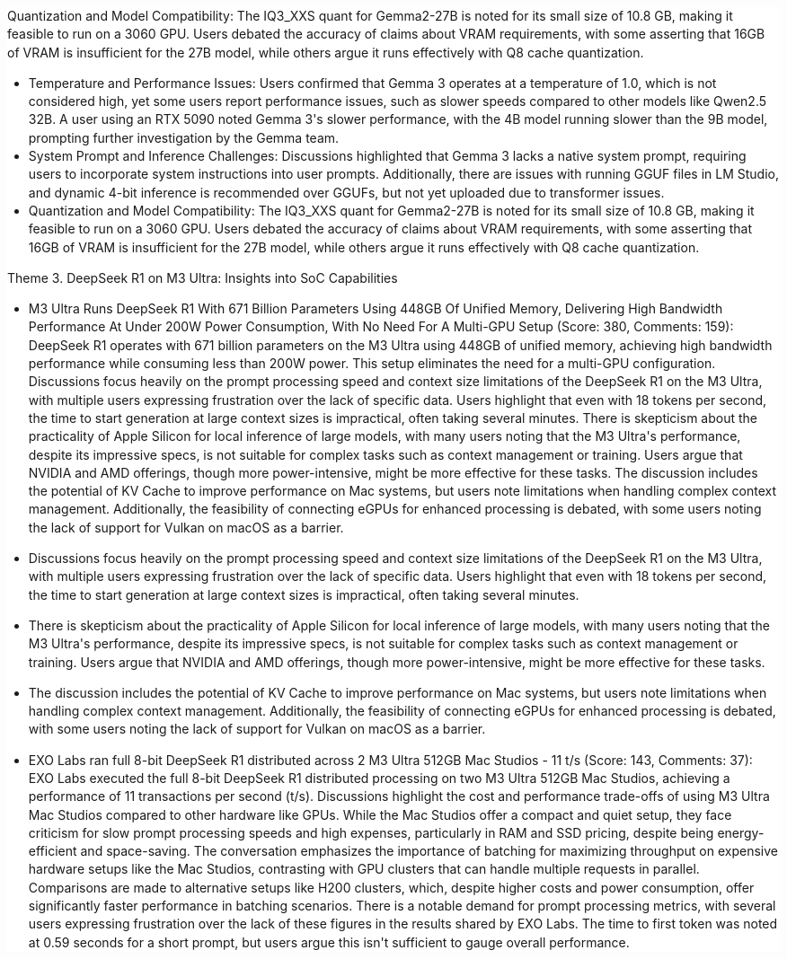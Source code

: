 Quantization and Model Compatibility: The IQ3_XXS quant for Gemma2-27B is noted for its small size of 10.8 GB, making it feasible to run on a 3060 GPU. Users debated the accuracy of claims about VRAM requirements, with some asserting that 16GB of VRAM is insufficient for the 27B model, while others argue it runs effectively with Q8 cache quantization.
* Temperature and Performance Issues: Users confirmed that Gemma 3 operates at a temperature of 1.0, which is not considered high, yet some users report performance issues, such as slower speeds compared to other models like Qwen2.5 32B. A user using an RTX 5090 noted Gemma 3's slower performance, with the 4B model running slower than the 9B model, prompting further investigation by the Gemma team.
* System Prompt and Inference Challenges: Discussions highlighted that Gemma 3 lacks a native system prompt, requiring users to incorporate system instructions into user prompts. Additionally, there are issues with running GGUF files in LM Studio, and dynamic 4-bit inference is recommended over GGUFs, but not yet uploaded due to transformer issues.
* Quantization and Model Compatibility: The IQ3_XXS quant for Gemma2-27B is noted for its small size of 10.8 GB, making it feasible to run on a 3060 GPU. Users debated the accuracy of claims about VRAM requirements, with some asserting that 16GB of VRAM is insufficient for the 27B model, while others argue it runs effectively with Q8 cache quantization.

Theme 3. DeepSeek R1 on M3 Ultra: Insights into SoC Capabilities

* M3 Ultra Runs DeepSeek R1 With 671 Billion Parameters Using 448GB Of Unified Memory, Delivering High Bandwidth Performance At Under 200W Power Consumption, With No Need For A Multi-GPU Setup (Score: 380, Comments: 159): DeepSeek R1 operates with 671 billion parameters on the M3 Ultra using 448GB of unified memory, achieving high bandwidth performance while consuming less than 200W power. This setup eliminates the need for a multi-GPU configuration.
Discussions focus heavily on the prompt processing speed and context size limitations of the DeepSeek R1 on the M3 Ultra, with multiple users expressing frustration over the lack of specific data. Users highlight that even with 18 tokens per second, the time to start generation at large context sizes is impractical, often taking several minutes.
There is skepticism about the practicality of Apple Silicon for local inference of large models, with many users noting that the M3 Ultra's performance, despite its impressive specs, is not suitable for complex tasks such as context management or training. Users argue that NVIDIA and AMD offerings, though more power-intensive, might be more effective for these tasks.
The discussion includes the potential of KV Cache to improve performance on Mac systems, but users note limitations when handling complex context management. Additionally, the feasibility of connecting eGPUs for enhanced processing is debated, with some users noting the lack of support for Vulkan on macOS as a barrier.
* Discussions focus heavily on the prompt processing speed and context size limitations of the DeepSeek R1 on the M3 Ultra, with multiple users expressing frustration over the lack of specific data. Users highlight that even with 18 tokens per second, the time to start generation at large context sizes is impractical, often taking several minutes.
* There is skepticism about the practicality of Apple Silicon for local inference of large models, with many users noting that the M3 Ultra's performance, despite its impressive specs, is not suitable for complex tasks such as context management or training. Users argue that NVIDIA and AMD offerings, though more power-intensive, might be more effective for these tasks.
* The discussion includes the potential of KV Cache to improve performance on Mac systems, but users note limitations when handling complex context management. Additionally, the feasibility of connecting eGPUs for enhanced processing is debated, with some users noting the lack of support for Vulkan on macOS as a barrier.

* EXO Labs ran full 8-bit DeepSeek R1 distributed across 2 M3 Ultra 512GB Mac Studios - 11 t/s (Score: 143, Comments: 37): EXO Labs executed the full 8-bit DeepSeek R1 distributed processing on two M3 Ultra 512GB Mac Studios, achieving a performance of 11 transactions per second (t/s).
Discussions highlight the cost and performance trade-offs of using M3 Ultra Mac Studios compared to other hardware like GPUs. While the Mac Studios offer a compact and quiet setup, they face criticism for slow prompt processing speeds and high expenses, particularly in RAM and SSD pricing, despite being energy-efficient and space-saving.
The conversation emphasizes the importance of batching for maximizing throughput on expensive hardware setups like the Mac Studios, contrasting with GPU clusters that can handle multiple requests in parallel. Comparisons are made to alternative setups like H200 clusters, which, despite higher costs and power consumption, offer significantly faster performance in batching scenarios.
There is a notable demand for prompt processing metrics, with several users expressing frustration over the lack of these figures in the results shared by EXO Labs. The time to first token was noted at 0.59 seconds for a short prompt, but users argue this isn't sufficient to gauge overall performance.